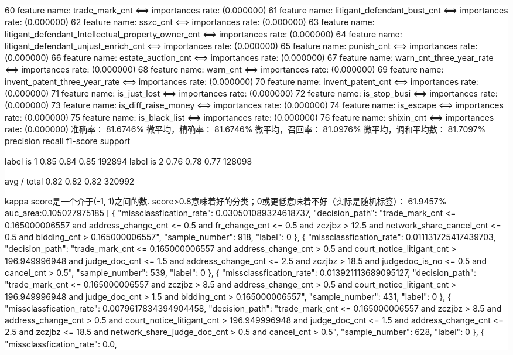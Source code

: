 60 feature name: trade_mark_cnt <==> importances rate: (0.000000)
61 feature name: litigant_defendant_bust_cnt <==> importances rate: (0.000000)
62 feature name: sszc_cnt <==> importances rate: (0.000000)
63 feature name: litigant_defendant_Intellectual_property_owner_cnt <==> importances rate: (0.000000)
64 feature name: litigant_defendant_unjust_enrich_cnt <==> importances rate: (0.000000)
65 feature name: punish_cnt <==> importances rate: (0.000000)
66 feature name: estate_auction_cnt <==> importances rate: (0.000000)
67 feature name: warn_cnt_three_year_rate <==> importances rate: (0.000000)
68 feature name: warn_cnt <==> importances rate: (0.000000)
69 feature name: invent_patent_three_year_rate <==> importances rate: (0.000000)
70 feature name: invent_patent_cnt <==> importances rate: (0.000000)
71 feature name: is_just_lost <==> importances rate: (0.000000)
72 feature name: is_stop_busi <==> importances rate: (0.000000)
73 feature name: is_diff_raise_money <==> importances rate: (0.000000)
74 feature name: is_escape <==> importances rate: (0.000000)
75 feature name: is_black_list <==> importances rate: (0.000000)
76 feature name: shixin_cnt <==> importances rate: (0.000000)
准确率： 81.6746%
微平均，精确率： 81.6746%
微平均，召回率： 81.0976%
微平均，调和平均数： 81.7097%
             precision    recall  f1-score   support

 label is 1       0.85      0.84      0.85    192894
 label is 2       0.76      0.78      0.77    128098

avg / total       0.82      0.82      0.82    320992

kappa score是一个介于(-1, 1)之间的数. score>0.8意味着好的分类；0或更低意味着不好（实际是随机标签）： 61.9457%
auc_area:0.105027975185
[
  {
    "missclassfication_rate": 0.030501089324618737,
    "decision_path": "trade_mark_cnt <= 0.165000006557 and address_change_cnt <= 0.5 and fr_change_cnt <= 0.5 and zczjbz > 12.5 and network_share_cancel_cnt <= 0.5 and bidding_cnt > 0.165000006557",
    "sample_number": 918,
    "label": 0
  },
  {
    "missclassfication_rate": 0.011131725417439703,
    "decision_path": "trade_mark_cnt <= 0.165000006557 and address_change_cnt > 0.5 and court_notice_litigant_cnt > 196.949996948 and judge_doc_cnt <= 1.5 and address_change_cnt <= 2.5 and zczjbz > 18.5 and judgedoc_is_no <= 0.5 and cancel_cnt > 0.5",
    "sample_number": 539,
    "label": 0
  },
  {
    "missclassfication_rate": 0.013921113689095127,
    "decision_path": "trade_mark_cnt <= 0.165000006557 and zczjbz > 8.5 and address_change_cnt > 0.5 and court_notice_litigant_cnt > 196.949996948 and judge_doc_cnt > 1.5 and bidding_cnt > 0.165000006557",
    "sample_number": 431,
    "label": 0
  },
  {
    "missclassfication_rate": 0.0079617834394904458,
    "decision_path": "trade_mark_cnt <= 0.165000006557 and zczjbz > 8.5 and address_change_cnt > 0.5 and court_notice_litigant_cnt > 196.949996948 and judge_doc_cnt <= 1.5 and address_change_cnt <= 2.5 and zczjbz <= 18.5 and network_share_judge_doc_cnt > 0.5 and cancel_cnt > 0.5",
    "sample_number": 628,
    "label": 0
  },
  {
    "missclassfication_rate": 0.0,